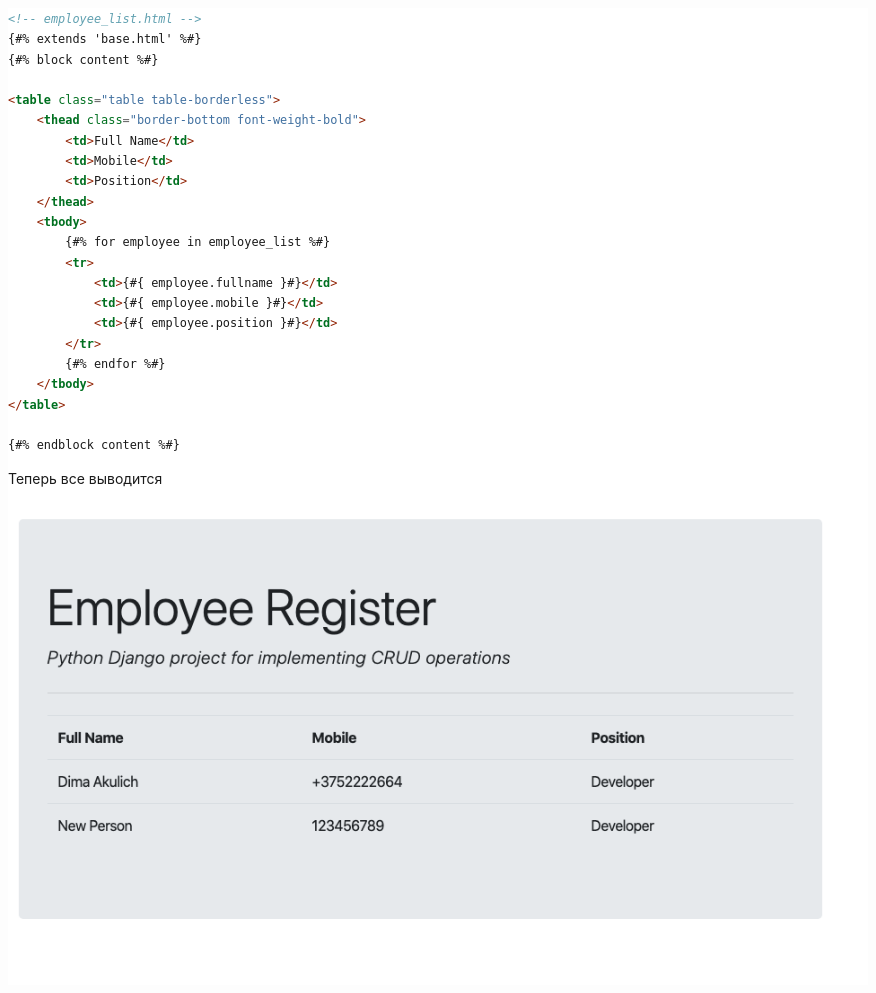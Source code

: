 ```html
<!-- employee_list.html -->
{#% extends 'base.html' %#}
{#% block content %#}

<table class="table table-borderless">
    <thead class="border-bottom font-weight-bold">
        <td>Full Name</td>
        <td>Mobile</td>
        <td>Position</td>
    </thead>
    <tbody>
        {#% for employee in employee_list %#}
        <tr>
            <td>{#{ employee.fullname }#}</td>
            <td>{#{ employee.mobile }#}</td>
            <td>{#{ employee.position }#}</td>
        </tr>
        {#% endfor %#}
    </tbody>
</table>

{#% endblock content %#}
```

Теперь все выводится

<img src="/assets/img/2019-01-08-pro-crud/screen-5.png">
